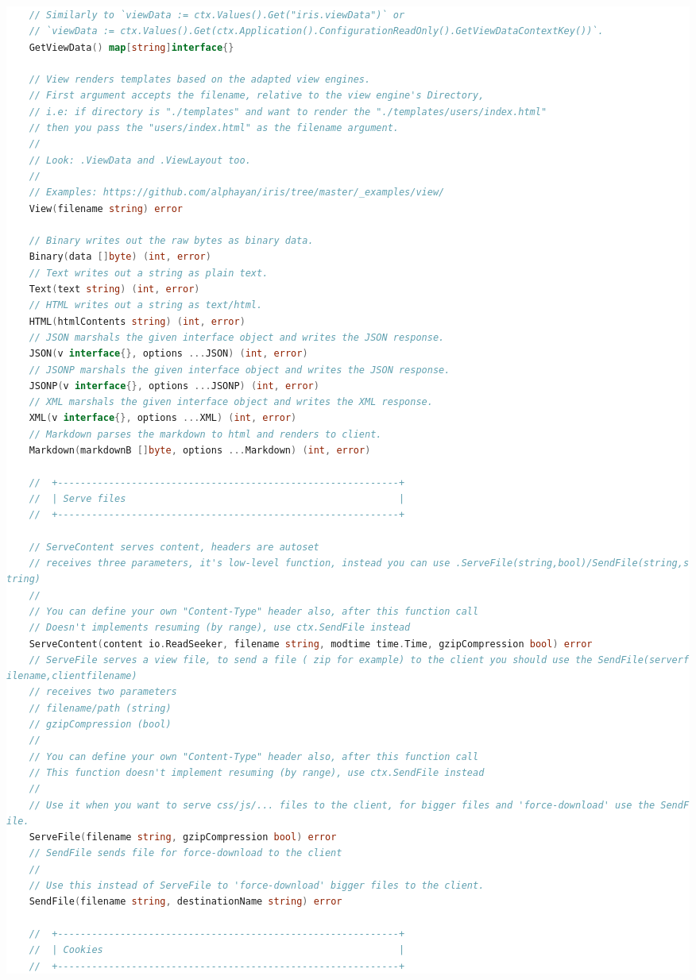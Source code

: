 ```go
    // Similarly to `viewData := ctx.Values().Get("iris.viewData")` or
    // `viewData := ctx.Values().Get(ctx.Application().ConfigurationReadOnly().GetViewDataContextKey())`.
    GetViewData() map[string]interface{}

    // View renders templates based on the adapted view engines.
    // First argument accepts the filename, relative to the view engine's Directory,
    // i.e: if directory is "./templates" and want to render the "./templates/users/index.html"
    // then you pass the "users/index.html" as the filename argument.
    //
    // Look: .ViewData and .ViewLayout too.
    //
    // Examples: https://github.com/alphayan/iris/tree/master/_examples/view/
    View(filename string) error

    // Binary writes out the raw bytes as binary data.
    Binary(data []byte) (int, error)
    // Text writes out a string as plain text.
    Text(text string) (int, error)
    // HTML writes out a string as text/html.
    HTML(htmlContents string) (int, error)
    // JSON marshals the given interface object and writes the JSON response.
    JSON(v interface{}, options ...JSON) (int, error)
    // JSONP marshals the given interface object and writes the JSON response.
    JSONP(v interface{}, options ...JSONP) (int, error)
    // XML marshals the given interface object and writes the XML response.
    XML(v interface{}, options ...XML) (int, error)
    // Markdown parses the markdown to html and renders to client.
    Markdown(markdownB []byte, options ...Markdown) (int, error)

    //  +------------------------------------------------------------+
    //  | Serve files                                                |
    //  +------------------------------------------------------------+

    // ServeContent serves content, headers are autoset
    // receives three parameters, it's low-level function, instead you can use .ServeFile(string,bool)/SendFile(string,string)
    //
    // You can define your own "Content-Type" header also, after this function call
    // Doesn't implements resuming (by range), use ctx.SendFile instead
    ServeContent(content io.ReadSeeker, filename string, modtime time.Time, gzipCompression bool) error
    // ServeFile serves a view file, to send a file ( zip for example) to the client you should use the SendFile(serverfilename,clientfilename)
    // receives two parameters
    // filename/path (string)
    // gzipCompression (bool)
    //
    // You can define your own "Content-Type" header also, after this function call
    // This function doesn't implement resuming (by range), use ctx.SendFile instead
    //
    // Use it when you want to serve css/js/... files to the client, for bigger files and 'force-download' use the SendFile.
    ServeFile(filename string, gzipCompression bool) error
    // SendFile sends file for force-download to the client
    //
    // Use this instead of ServeFile to 'force-download' bigger files to the client.
    SendFile(filename string, destinationName string) error

    //  +------------------------------------------------------------+
    //  | Cookies                                                    |
    //  +------------------------------------------------------------+

```